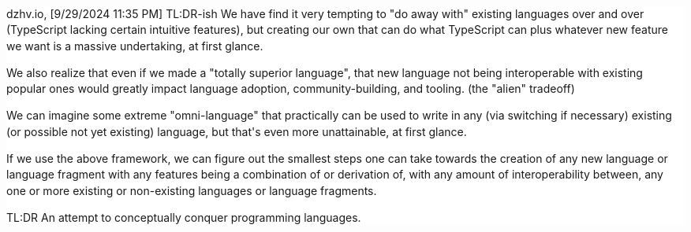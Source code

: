 dzhv.io, [9/29/2024 11:35 PM]
TL:DR-ish
We have find it very tempting to "do away with" existing languages over and over (TypeScript lacking certain intuitive features), but creating our own that can do what TypeScript can plus whatever new feature we want is a massive undertaking, at first glance.

We also realize that even if we made a "totally superior language", that new language not being interoperable with existing popular ones would greatly impact language adoption, community-building, and tooling. (the "alien" tradeoff)

We can imagine some extreme "omni-language" that practically can be used to write in any (via switching if necessary) existing (or possible not yet existing) language, but that's even more unattainable, at first glance.

If we use the above framework, we can figure out the smallest steps one can take towards the creation of any new language or language fragment with any features being a combination of or derivation of, with any amount of interoperability between, any one or more existing or non-existing languages or language fragments.

TL:DR
An attempt to conceptually conquer programming languages.

